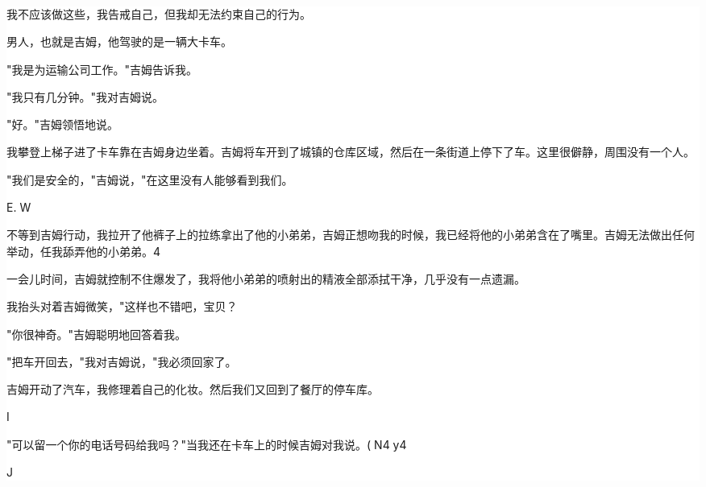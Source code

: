 



我不应该做这些，我告戒自己，但我却无法约束自己的行为。





男人，也就是吉姆，他驾驶的是一辆大卡车。





"我是为运输公司工作。"吉姆告诉我。





"我只有几分钟。"我对吉姆说。



"好。"吉姆领悟地说。





我攀登上梯子进了卡车靠在吉姆身边坐着。吉姆将车开到了城镇的仓库区域，然后在一条街道上停下了车。这里很僻静，周围没有一个人。



"我们是安全的，"吉姆说，"在这里没有人能够看到我们。

E. W



不等到吉姆行动，我拉开了他裤子上的拉练拿出了他的小弟弟，吉姆正想吻我的时候，我已经将他的小弟弟含在了嘴里。吉姆无法做出任何举动，任我舔弄他的小弟弟。4



一会儿时间，吉姆就控制不住爆发了，我将他小弟弟的喷射出的精液全部添拭干净，几乎没有一点遗漏。



我抬头对着吉姆微笑，"这样也不错吧，宝贝？



"你很神奇。"吉姆聪明地回答着我。





"把车开回去，"我对吉姆说，"我必须回家了。



吉姆开动了汽车，我修理着自己的化妆。然后我们又回到了餐厅的停车库。



I



"可以留一个你的电话号码给我吗？"当我还在卡车上的时候吉姆对我说。( N4 y4

J 



